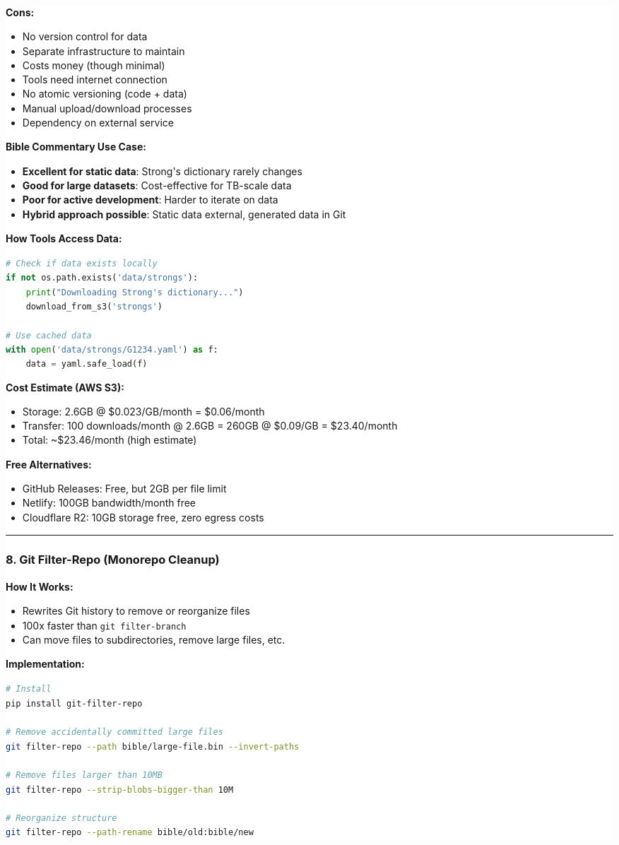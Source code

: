 **Cons:**
- No version control for data
- Separate infrastructure to maintain
- Costs money (though minimal)
- Tools need internet connection
- No atomic versioning (code + data)
- Manual upload/download processes
- Dependency on external service

**Bible Commentary Use Case:**
- **Excellent for static data**: Strong's dictionary rarely changes
- **Good for large datasets**: Cost-effective for TB-scale data
- **Poor for active development**: Harder to iterate on data
- **Hybrid approach possible**: Static data external, generated data in Git

**How Tools Access Data:**
```python
# Check if data exists locally
if not os.path.exists('data/strongs'):
    print("Downloading Strong's dictionary...")
    download_from_s3('strongs')

# Use cached data
with open('data/strongs/G1234.yaml') as f:
    data = yaml.safe_load(f)
```

**Cost Estimate (AWS S3):**
- Storage: 2.6GB @ $0.023/GB/month = $0.06/month
- Transfer: 100 downloads/month @ 2.6GB = 260GB @ $0.09/GB = $23.40/month
- Total: ~$23.46/month (high estimate)

**Free Alternatives:**
- GitHub Releases: Free, but 2GB per file limit
- Netlify: 100GB bandwidth/month free
- Cloudflare R2: 10GB storage free, zero egress costs

---

### 8. Git Filter-Repo (Monorepo Cleanup)

**How It Works:**
- Rewrites Git history to remove or reorganize files
- 100x faster than `git filter-branch`
- Can move files to subdirectories, remove large files, etc.

**Implementation:**
```bash
# Install
pip install git-filter-repo

# Remove accidentally committed large files
git filter-repo --path bible/large-file.bin --invert-paths

# Remove files larger than 10MB
git filter-repo --strip-blobs-bigger-than 10M

# Reorganize structure
git filter-repo --path-rename bible/old:bible/new
```
